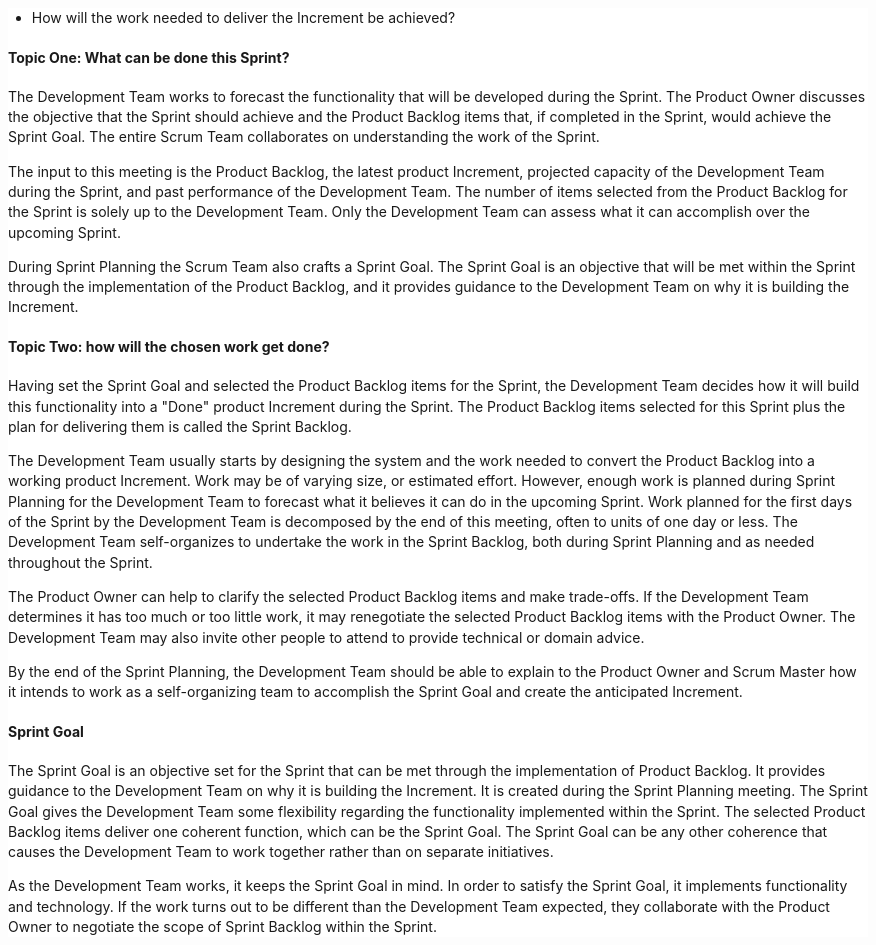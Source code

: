 * How will the work needed to deliver the Increment be achieved?

#### Topic One: What can be done this Sprint?

The Development Team works to forecast the functionality that will be developed during the Sprint. The Product Owner discusses the objective that the Sprint should achieve and the Product Backlog items that, if completed in the Sprint, would achieve the Sprint Goal. The entire Scrum Team collaborates on understanding the work of the Sprint.

The input to this meeting is the Product Backlog, the latest product Increment, projected capacity of the Development Team during the Sprint, and past performance of the Development Team. The number of items selected from the Product Backlog for the Sprint is solely up to the Development Team. Only the Development Team can assess what it can accomplish over the upcoming Sprint.

During Sprint Planning the Scrum Team also crafts a Sprint Goal. The Sprint Goal is an objective that will be met within the Sprint through the implementation of the Product Backlog, and it provides guidance to the Development Team on why it is building the Increment.

#### Topic Two: how will the chosen work get done?

Having set the Sprint Goal and selected the Product Backlog items for the Sprint, the Development Team decides how it will build this functionality into a "Done" product Increment during the Sprint. The Product Backlog items selected for this Sprint plus the plan for delivering them is called the Sprint Backlog.

The Development Team usually starts by designing the system and the work needed to convert the Product Backlog into a working product Increment. Work may be of varying size, or estimated effort. However, enough work is planned during Sprint Planning for the Development Team to forecast what it believes it can do in the upcoming Sprint. Work planned for the first days of the Sprint by the Development Team is decomposed by the end of this meeting, often to units of one day or less. The Development Team self-organizes to undertake the work in the Sprint Backlog, both during Sprint Planning and as needed throughout the Sprint.

The Product Owner can help to clarify the selected Product Backlog items and make trade-offs. If the Development Team determines it has too much or too little work, it may renegotiate the selected Product Backlog items with the Product Owner. The Development Team may also invite other people to attend to provide technical or domain advice.

By the end of the Sprint Planning, the Development Team should be able to explain to the Product Owner and Scrum Master how it intends to work as a self-organizing team to accomplish the Sprint Goal and create the anticipated Increment.

#### Sprint Goal

The Sprint Goal is an objective set for the Sprint that can be met through the implementation of Product Backlog. It provides guidance to the Development Team on why it is building the Increment. It is created during the Sprint Planning meeting. The Sprint Goal gives the Development Team some flexibility regarding the functionality implemented within the Sprint. The selected Product Backlog items deliver one coherent function, which can be the Sprint Goal. The Sprint Goal can be any other coherence that causes the Development Team to work together rather than on separate initiatives.

As the Development Team works, it keeps the Sprint Goal in mind. In order to satisfy the Sprint Goal, it implements functionality and technology. If the work turns out to be different than the Development Team expected, they collaborate with the Product Owner to negotiate the scope of Sprint Backlog within the Sprint.
